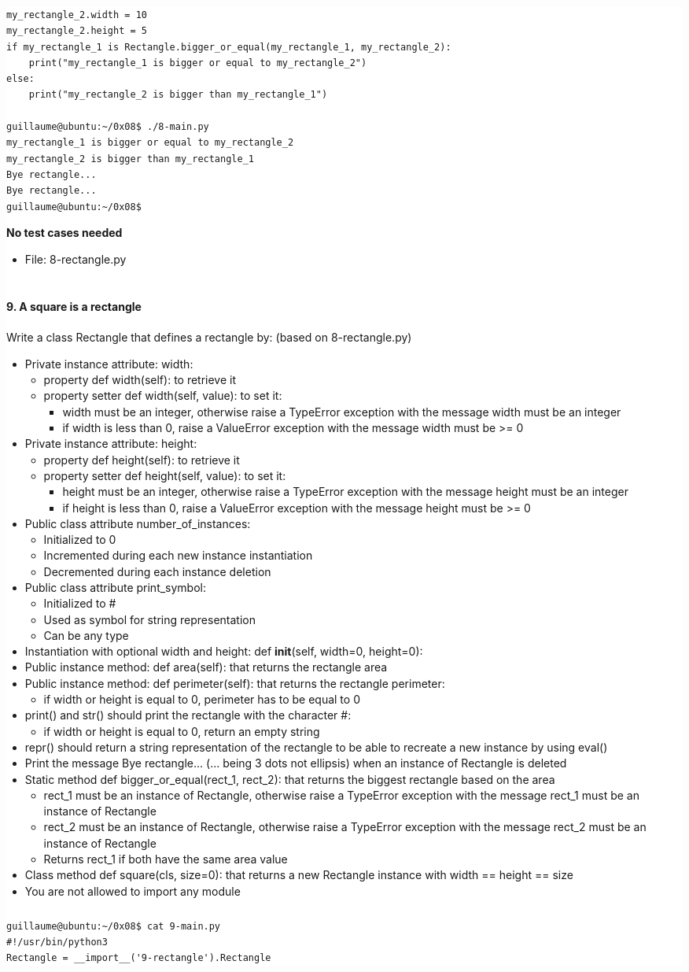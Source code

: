     
    my_rectangle_2.width = 10
    my_rectangle_2.height = 5
    if my_rectangle_1 is Rectangle.bigger_or_equal(my_rectangle_1, my_rectangle_2):
        print("my_rectangle_1 is bigger or equal to my_rectangle_2")
    else:
        print("my_rectangle_2 is bigger than my_rectangle_1")
    
    guillaume@ubuntu:~/0x08$ ./8-main.py
    my_rectangle_1 is bigger or equal to my_rectangle_2
    my_rectangle_2 is bigger than my_rectangle_1
    Bye rectangle...
    Bye rectangle...
    guillaume@ubuntu:~/0x08$ 
**No test cases needed**
* File: 8-rectangle.py
#
#### 9. A square is a rectangle
Write a class Rectangle that defines a rectangle by: (based on 8-rectangle.py)

* Private instance attribute: width:
    * property def width(self): to retrieve it
    * property setter def width(self, value): to set it:
        * width must be an integer, otherwise raise a TypeError exception with the message width must be an integer
        * if width is less than 0, raise a ValueError exception with the message width must be >= 0
* Private instance attribute: height:
    * property def height(self): to retrieve it
    * property setter def height(self, value): to set it:
        * height must be an integer, otherwise raise a TypeError exception with the message height must be an integer
        * if height is less than 0, raise a ValueError exception with the message height must be >= 0
* Public class attribute number_of_instances:
    * Initialized to 0
    * Incremented during each new instance instantiation
    * Decremented during each instance deletion
* Public class attribute print_symbol:
    * Initialized to #
    * Used as symbol for string representation
    * Can be any type
* Instantiation with optional width and height: def __init__(self, width=0, height=0):
* Public instance method: def area(self): that returns the rectangle area
* Public instance method: def perimeter(self): that returns the rectangle perimeter:
    * if width or height is equal to 0, perimeter has to be equal to 0
* print() and str() should print the rectangle with the character #:
    * if width or height is equal to 0, return an empty string
* repr() should return a string representation of the rectangle to be able to recreate a new instance by using eval()
* Print the message Bye rectangle... (... being 3 dots not ellipsis) when an instance of Rectangle is deleted
* Static method def bigger_or_equal(rect_1, rect_2): that returns the biggest rectangle based on the area
    * rect_1 must be an instance of Rectangle, otherwise raise a TypeError exception with the message rect_1 must be an instance of Rectangle
    * rect_2 must be an instance of Rectangle, otherwise raise a TypeError exception with the message rect_2 must be an instance of Rectangle
    * Returns rect_1 if both have the same area value
* Class method def square(cls, size=0): that returns a new Rectangle instance with width == height == size
* You are not allowed to import any module
###
    guillaume@ubuntu:~/0x08$ cat 9-main.py
    #!/usr/bin/python3
    Rectangle = __import__('9-rectangle').Rectangle
    